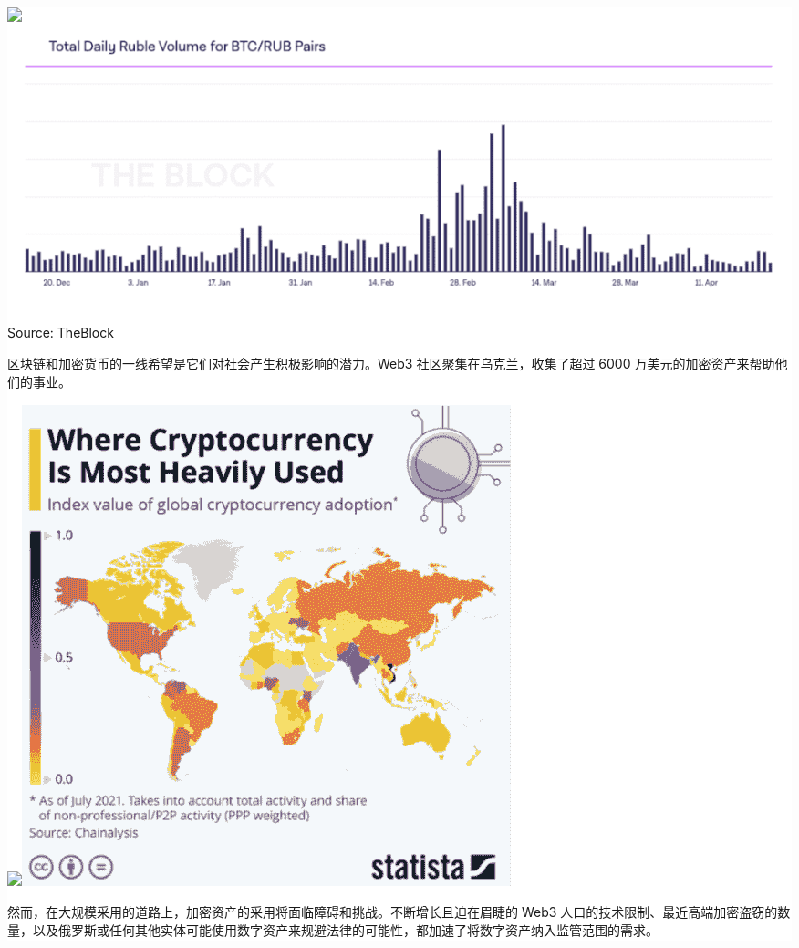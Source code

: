 ![](img/ab3eb8945d9fcda1d477a5ca34a71751.png)![](img/7439e5befc5450b40d86a93ea9cf285f.png)

Source: [TheBlock](https://web.archive.org/web/20230308141442/https://www.theblockcrypto.com/data/crypto-markets/spot/total-daily-ruble-volume-for-btc-rub-pairs)

区块链和加密货币的一线希望是它们对社会产生积极影响的潜力。Web3 社区聚集在乌克兰，收集了超过 6000 万美元的加密资产来帮助他们的事业。

![](img/9bd574582fc3e891cca1e981269d8f80.png)![](img/cd660b1ea47f7f19a69adc75d4e461a6.png)

然而，在大规模采用的道路上，加密资产的采用将面临障碍和挑战。不断增长且迫在眉睫的 Web3 人口的技术限制、最近高端加密盗窃的数量，以及俄罗斯或任何其他实体可能使用数字资产来规避法律的可能性，都加速了将数字资产纳入监管范围的需求。
